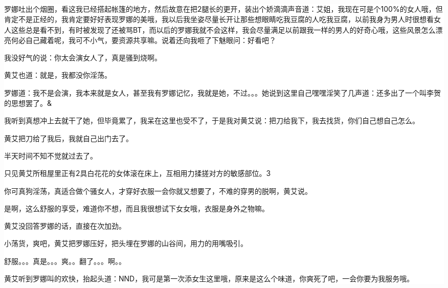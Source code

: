 
罗娜吐出个烟圈，看这我已经搭起帐篷的地方，然后故意在把2腿长的更开，装出个娇滴滴声音道：艾姐，我现在可是个100%的女人哦，但肯定不是正经的，我肯定要好好表现罗娜的美哦，我以后我坐姿尽量长开让那些想眼睛吃我豆腐的人吃我豆腐，以前我身为男人时很想看女人这些总是看不到，有时被发现了还被骂BT，而以后的罗娜我就不会这样，我会尽量满足以前跟我一样的男人的好奇心哦，这些风景怎么漂亮何必自己藏着呢，我可不小气，要资源共享嘛。说着还向我咂了下魅眼问：好看吧？



我没好气的说：你太会演女人了，真是骚到烧啊。



黄艾也道：就是，我都没你淫荡。





罗娜道：我不是会演，我本来就是女人，甚至我有罗娜记忆，我就是她，不过。。。她说到这里自己嘿嘿淫笑了几声道：还多出了一个叫李贺的思想罢了。&





我听到真想冲上去就干了她，但毕竟累了，我呆在这里也受不了，于是我对黄艾说：把刀给我下，我去找货，你们自己想自己怎么。



黄艾把刀给了我后，我就自己出门去了。









半天时间不知不觉就过去了。





只见黄艾所租屋里正有2具白花花的女体滚在床上，互相用力揉搓对方的敏感部位。3





你可真狗淫荡，真适合做个骚女人，才穿好衣服一会你就又想要了，不难的穿男的脱啊，黄艾说。





是啊，这么舒服的享受，难道你不想，而且我很想试下女女哦，衣服是身外之物嘛。



黄艾没回答罗娜的话，直接在次加劲。





小荡货，爽吧，黄艾把罗娜压好，把头埋在罗娜的山谷间，用力的用嘴吸引。



舒服。。。真是。。。爽。。翻了。。。啊。。





黄艾听到罗娜叫的欢快，抬起头道：NND，我可是第一次添女生这里哦，原来是这么个味道，你爽死了吧，一会你要为我服务哦。


